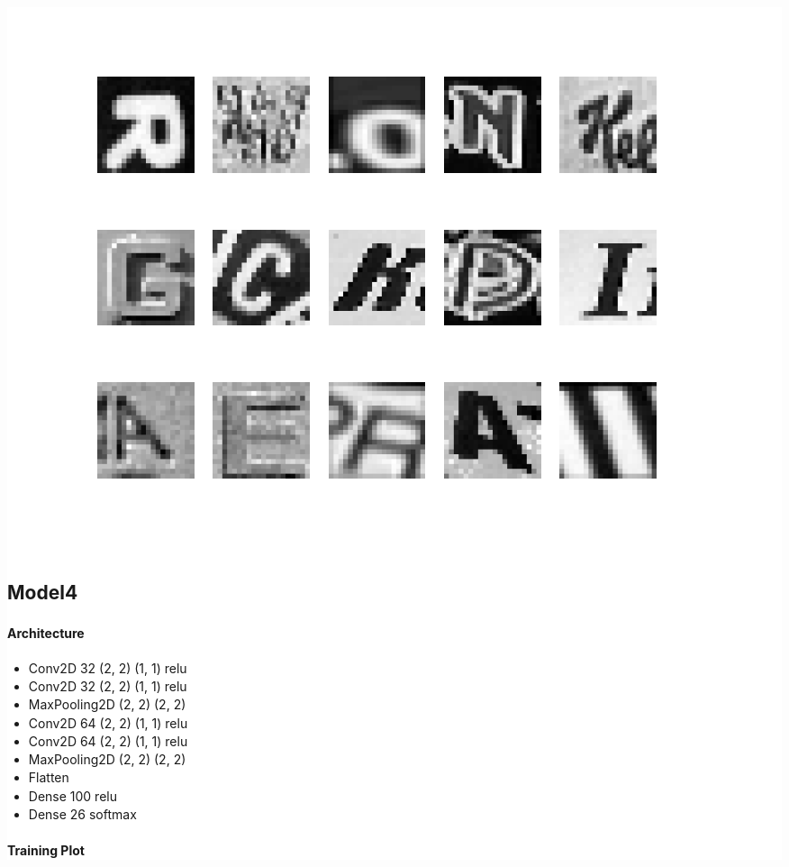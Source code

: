![](model3_incorrect.png)  

## Model4  

#### Architecture 
- Conv2D 32 (2, 2) (1, 1) relu  
- Conv2D 32 (2, 2) (1, 1) relu  
- MaxPooling2D (2, 2) (2, 2)  
- Conv2D 64 (2, 2) (1, 1) relu  
- Conv2D 64 (2, 2) (1, 1) relu  
- MaxPooling2D (2, 2) (2, 2)  
- Flatten
- Dense 100 relu  
- Dense 26 softmax  

#### Training Plot 